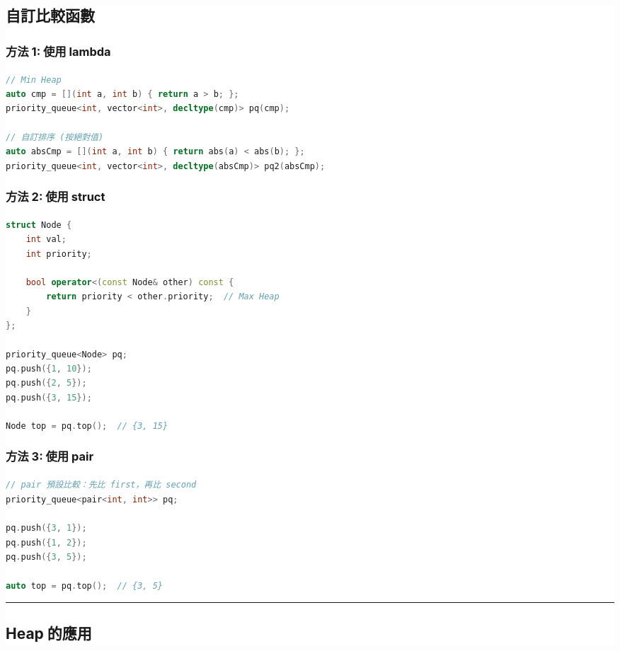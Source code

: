 
## 自訂比較函數

### 方法 1: 使用 lambda

```cpp
// Min Heap
auto cmp = [](int a, int b) { return a > b; };
priority_queue<int, vector<int>, decltype(cmp)> pq(cmp);

// 自訂排序 (按絕對值)
auto absCmp = [](int a, int b) { return abs(a) < abs(b); };
priority_queue<int, vector<int>, decltype(absCmp)> pq2(absCmp);
```

### 方法 2: 使用 struct

```cpp
struct Node {
    int val;
    int priority;

    bool operator<(const Node& other) const {
        return priority < other.priority;  // Max Heap
    }
};

priority_queue<Node> pq;
pq.push({1, 10});
pq.push({2, 5});
pq.push({3, 15});

Node top = pq.top();  // {3, 15}
```

### 方法 3: 使用 pair

```cpp
// pair 預設比較：先比 first，再比 second
priority_queue<pair<int, int>> pq;

pq.push({3, 1});
pq.push({1, 2});
pq.push({3, 5});

auto top = pq.top();  // {3, 5}
```

---

## Heap 的應用
